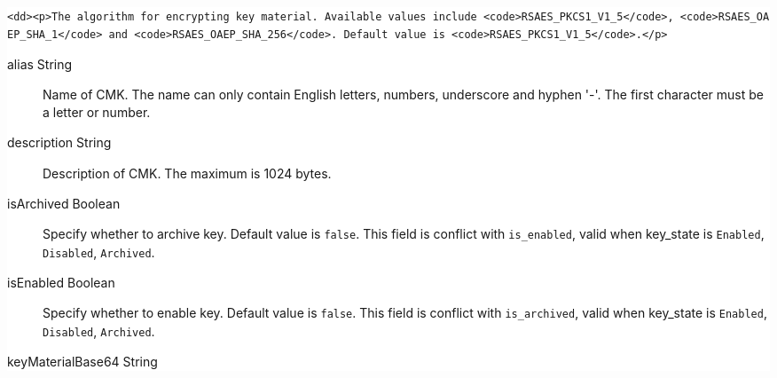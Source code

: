     <dd><p>The algorithm for encrypting key material. Available values include <code>RSAES_PKCS1_V1_5</code>, <code>RSAES_OAEP_SHA_1</code> and <code>RSAES_OAEP_SHA_256</code>. Default value is <code>RSAES_PKCS1_V1_5</code>.</p>
</dd></dl>
</pulumi-choosable>
</div>

<div>
<pulumi-choosable type="language" values="yaml">
<dl class="resources-properties"><dt class="property-required"
            title="Required">
        <span id="alias_yaml">
<a data-swiftype-name="resource-property" data-swiftype-type="text" href="#alias_yaml" style="color: inherit; text-decoration: inherit;">alias</a>
</span>
        <span class="property-indicator"></span>
        <span class="property-type">String</span>
    </dt>
    <dd><p>Name of CMK. The name can only contain English letters, numbers, underscore and hyphen '-'. The first character must be a letter or number.</p>
</dd><dt class="property-optional"
            title="Optional">
        <span id="description_yaml">
<a data-swiftype-name="resource-property" data-swiftype-type="text" href="#description_yaml" style="color: inherit; text-decoration: inherit;">description</a>
</span>
        <span class="property-indicator"></span>
        <span class="property-type">String</span>
    </dt>
    <dd><p>Description of CMK. The maximum is 1024 bytes.</p>
</dd><dt class="property-optional"
            title="Optional">
        <span id="isarchived_yaml">
<a data-swiftype-name="resource-property" data-swiftype-type="text" href="#isarchived_yaml" style="color: inherit; text-decoration: inherit;">is<wbr>Archived</a>
</span>
        <span class="property-indicator"></span>
        <span class="property-type">Boolean</span>
    </dt>
    <dd><p>Specify whether to archive key. Default value is <code>false</code>. This field is conflict with <code>is_enabled</code>, valid when key_state is <code>Enabled</code>, <code>Disabled</code>, <code>Archived</code>.</p>
</dd><dt class="property-optional"
            title="Optional">
        <span id="isenabled_yaml">
<a data-swiftype-name="resource-property" data-swiftype-type="text" href="#isenabled_yaml" style="color: inherit; text-decoration: inherit;">is<wbr>Enabled</a>
</span>
        <span class="property-indicator"></span>
        <span class="property-type">Boolean</span>
    </dt>
    <dd><p>Specify whether to enable key. Default value is <code>false</code>. This field is conflict with <code>is_archived</code>, valid when key_state is <code>Enabled</code>, <code>Disabled</code>, <code>Archived</code>.</p>
</dd><dt class="property-optional"
            title="Optional">
        <span id="keymaterialbase64_yaml">
<a data-swiftype-name="resource-property" data-swiftype-type="text" href="#keymaterialbase64_yaml" style="color: inherit; text-decoration: inherit;">key<wbr>Material<wbr>Base64</a>
</span>
        <span class="property-indicator"></span>
        <span class="property-type">String</span>
    </dt>